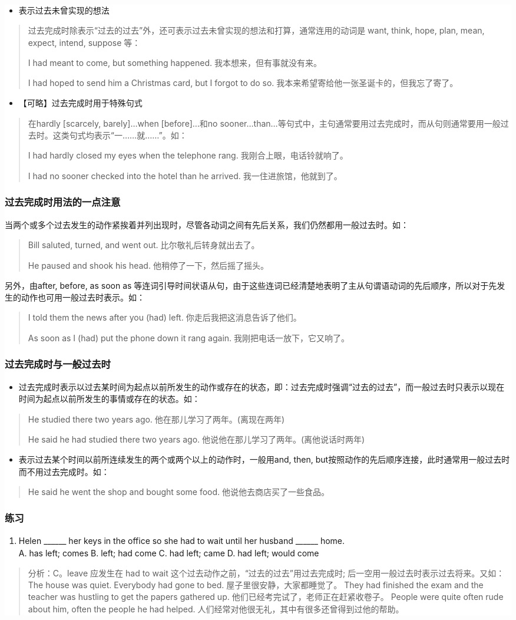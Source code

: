 * 表示过去未曾实现的想法

> 过去完成时除表示“过去的过去”外，还可表示过去未曾实现的想法和打算，通常连用的动词是 want, think, hope, plan, mean, expect, intend, suppose 等：
>
> I had meant to come, but something happened. 我本想来，但有事就没有来。
>
> I had hoped to send him a Christmas card, but I forgot to do so. 我本来希望寄给他一张圣诞卡的，但我忘了寄了。

* 【可略】过去完成时用于特殊句式

> 在hardly [scarcely, barely]…when [before]…和no sooner…than…等句式中，主句通常要用过去完成时，而从句则通常要用一般过去时。这类句式均表示“一……就……”。如：
>
> I had hardly closed my eyes when the telephone rang. 我刚合上眼，电话铃就响了。
>
> I had no sooner checked into the hotel than he arrived. 我一住进旅馆，他就到了。


### 过去完成时用法的一点注意

当两个或多个过去发生的动作紧挨着并列出现时，尽管各动词之间有先后关系，我们仍然都用一般过去时。如：

> Bill saluted, turned, and went out. 比尔敬礼后转身就出去了。
>
> He paused and shook his head. 他稍停了一下，然后摇了摇头。

另外，由after, before, as soon as 等连词引导时间状语从句，由于这些连词已经清楚地表明了主从句谓语动词的先后顺序，所以对于先发生的动作也可用一般过去时表示。如：

> I told them the news after you (had) left. 你走后我把这消息告诉了他们。
>
> As soon as I (had) put the phone down it rang again. 我刚把电话一放下，它又响了。

### 过去完成时与一般过去时

* 过去完成时表示以过去某时间为起点以前所发生的动作或存在的状态，即：过去完成时强调“过去的过去”，而一般过去时只表示以现在时间为起点以前所发生的事情或存在的状态。如：

> He studied there two years ago. 他在那儿学习了两年。(离现在两年)
>
> He said he had studied there two years ago. 他说他在那儿学习了两年。(离他说话时两年)

* 表示过去某个时间以前所连续发生的两个或两个以上的动作时，一般用and, then, but按照动作的先后顺序连接，此时通常用一般过去时而不用过去完成时。如：

> He said he went the shop and bought some food. 他说他去商店买了一些食品。

### 练习

1. Helen ______ her keys in the office so she had to wait until her husband ______ home.
   <br />A. has left; comes      B. left; had come       C. had left; came       D. had left; would come

> 分析：C。leave 应发生在 had to wait 这个过去动作之前，“过去的过去”用过去完成时; 后一空用一般过去时表示过去将来。又如：
> The house was quiet. Everybody had gone to bed. 屋子里很安静，大家都睡觉了。
> They had finished the exam and the teacher was hustling to get the papers gathered up. 他们已经考完试了，老师正在赶紧收卷子。
> People were quite often rude about him, often the people he had helped. 人们经常对他很无礼，其中有很多还曾得到过他的帮助。
